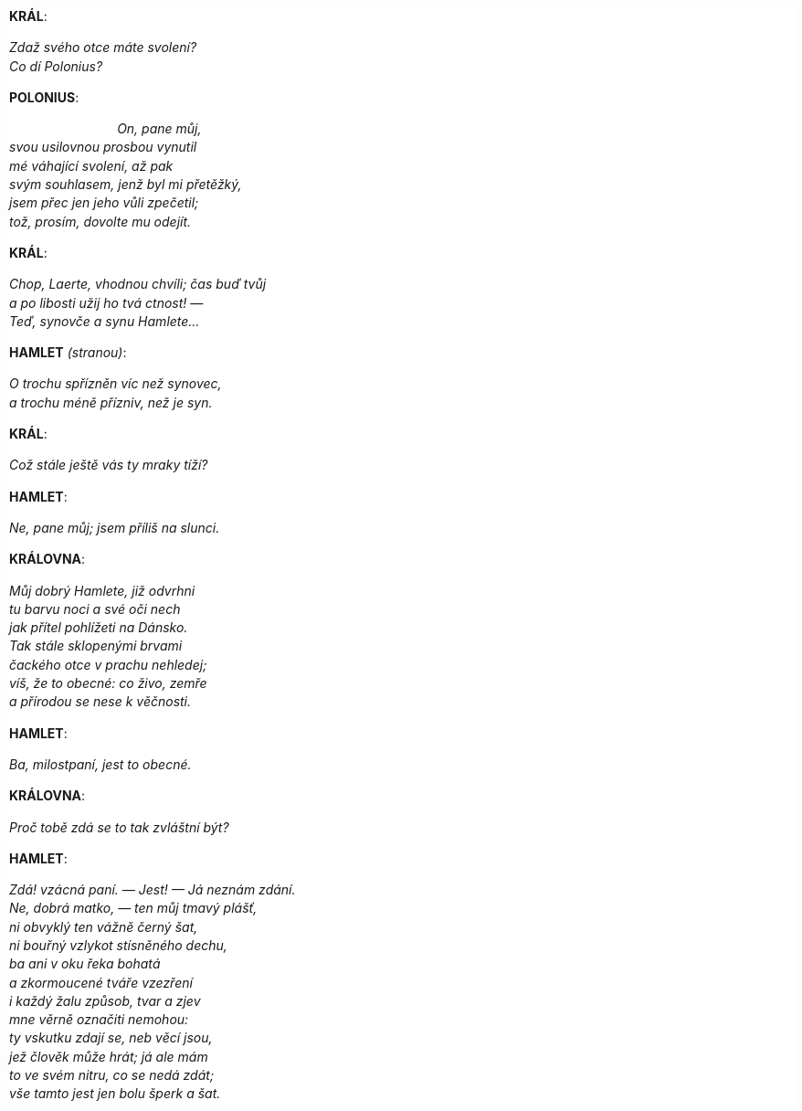 **KRÁL**:

_Zdaž svého otce máte svolení?  
Co dí Polonius?_

**POLONIUS**:

                              _On, pane můj,  
svou usilovnou prosbou vynutil  
mé váhající svolení, až pak  
svým souhlasem, jenž byl mi přetěžký,  
jsem přec jen jeho vůli zpečetil;  
tož, prosím, dovolte mu odejít._

**KRÁL**:

_Chop, Laerte, vhodnou chvíli; čas buď tvůj  
a po libosti užij ho tvá ctnost! —  
Teď, synovče a synu Hamlete…_

**HAMLET** _(stranou)_:

_O trochu spřízněn víc než synovec,  
a trochu méně přízniv, než je syn._

**KRÁL**:

_Což stále ještě vás ty mraky tíží?_

**HAMLET**:

_Ne, pane můj; jsem příliš na slunci._

**KRÁLOVNA**:

_Můj dobrý Hamlete, již odvrhni  
tu barvu noci a své oči nech  
jak přítel pohlížeti na Dánsko.  
Tak stále sklopenými brvami  
čackého otce v prachu nehledej;  
víš, že to obecné: co živo, zemře  
a přírodou se nese k věčnosti._

**HAMLET**:

_Ba, milostpaní, jest to obecné._

**KRÁLOVNA**:

_Proč tobě zdá se to tak zvláštní být?_

**HAMLET**:

_Zdá! vzácná paní. — Jest! — Já neznám zdání.  
Ne, dobrá matko, — ten můj tmavý plášť,  
ni obvyklý ten vážně černý šat,  
ni bouřný vzlykot stísněného dechu,  
ba ani v oku řeka bohatá  
a zkormoucené tváře vzezření  
i každý žalu způsob, tvar a zjev  
mne věrně označiti nemohou:  
ty vskutku zdají se, neb věcí jsou,  
jež člověk může hrát; já ale mám  
to ve svém nitru, co se nedá zdát;  
vše tamto jest jen bolu šperk a šat._
